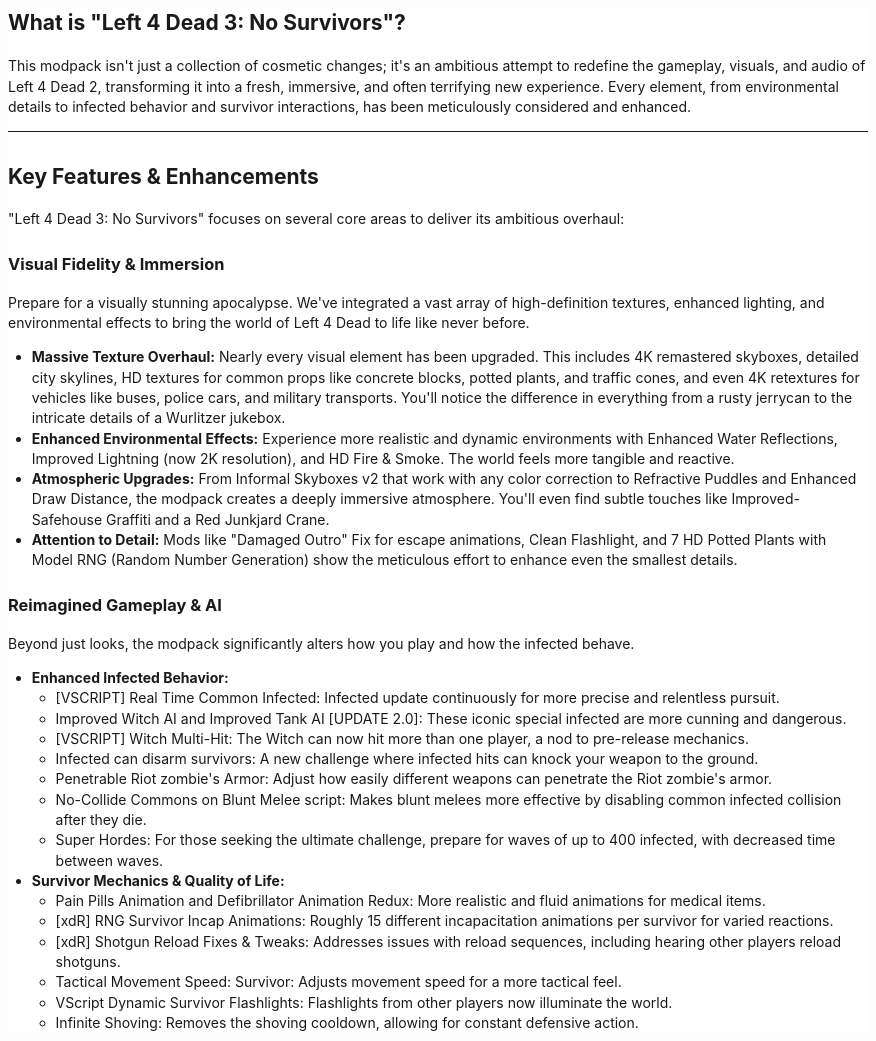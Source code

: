 
## What is "Left 4 Dead 3: No Survivors"?

This modpack isn't just a collection of cosmetic changes; it's an ambitious attempt to redefine the gameplay, visuals, and audio of Left 4 Dead 2, transforming it into a fresh, immersive, and often terrifying new experience. Every element, from environmental details to infected behavior and survivor interactions, has been meticulously considered and enhanced.

---

## Key Features & Enhancements

"Left 4 Dead 3: No Survivors" focuses on several core areas to deliver its ambitious overhaul:

### Visual Fidelity & Immersion

Prepare for a visually stunning apocalypse. We've integrated a vast array of high-definition textures, enhanced lighting, and environmental effects to bring the world of Left 4 Dead to life like never before.

* **Massive Texture Overhaul:** Nearly every visual element has been upgraded. This includes 4K remastered skyboxes, detailed city skylines, HD textures for common props like concrete blocks, potted plants, and traffic cones, and even 4K retextures for vehicles like buses, police cars, and military transports. You'll notice the difference in everything from a rusty jerrycan to the intricate details of a Wurlitzer jukebox.
* **Enhanced Environmental Effects:** Experience more realistic and dynamic environments with Enhanced Water Reflections, Improved Lightning (now 2K resolution), and HD Fire & Smoke. The world feels more tangible and reactive.
* **Atmospheric Upgrades:** From Informal Skyboxes v2 that work with any color correction to Refractive Puddles and Enhanced Draw Distance, the modpack creates a deeply immersive atmosphere. You'll even find subtle touches like Improved-Safehouse Graffiti and a Red Junkjard Crane.
* **Attention to Detail:** Mods like "Damaged Outro" Fix for escape animations, Clean Flashlight, and 7 HD Potted Plants with Model RNG (Random Number Generation) show the meticulous effort to enhance even the smallest details.

### Reimagined Gameplay & AI

Beyond just looks, the modpack significantly alters how you play and how the infected behave.

* **Enhanced Infected Behavior:**
    * [VSCRIPT] Real Time Common Infected: Infected update continuously for more precise and relentless pursuit.
    * Improved Witch AI and Improved Tank AI [UPDATE 2.0]: These iconic special infected are more cunning and dangerous.
    * [VSCRIPT] Witch Multi-Hit: The Witch can now hit more than one player, a nod to pre-release mechanics.
    * Infected can disarm survivors: A new challenge where infected hits can knock your weapon to the ground.
    * Penetrable Riot zombie's Armor: Adjust how easily different weapons can penetrate the Riot zombie's armor.
    * No-Collide Commons on Blunt Melee script: Makes blunt melees more effective by disabling common infected collision after they die.
    * Super Hordes: For those seeking the ultimate challenge, prepare for waves of up to 400 infected, with decreased time between waves.
* **Survivor Mechanics & Quality of Life:**
    * Pain Pills Animation and Defibrillator Animation Redux: More realistic and fluid animations for medical items.
    * [xdR] RNG Survivor Incap Animations: Roughly 15 different incapacitation animations per survivor for varied reactions.
    * [xdR] Shotgun Reload Fixes & Tweaks: Addresses issues with reload sequences, including hearing other players reload shotguns.
    * Tactical Movement Speed: Survivor: Adjusts movement speed for a more tactical feel.
    * VScript Dynamic Survivor Flashlights: Flashlights from other players now illuminate the world.
    * Infinite Shoving: Removes the shoving cooldown, allowing for constant defensive action.
